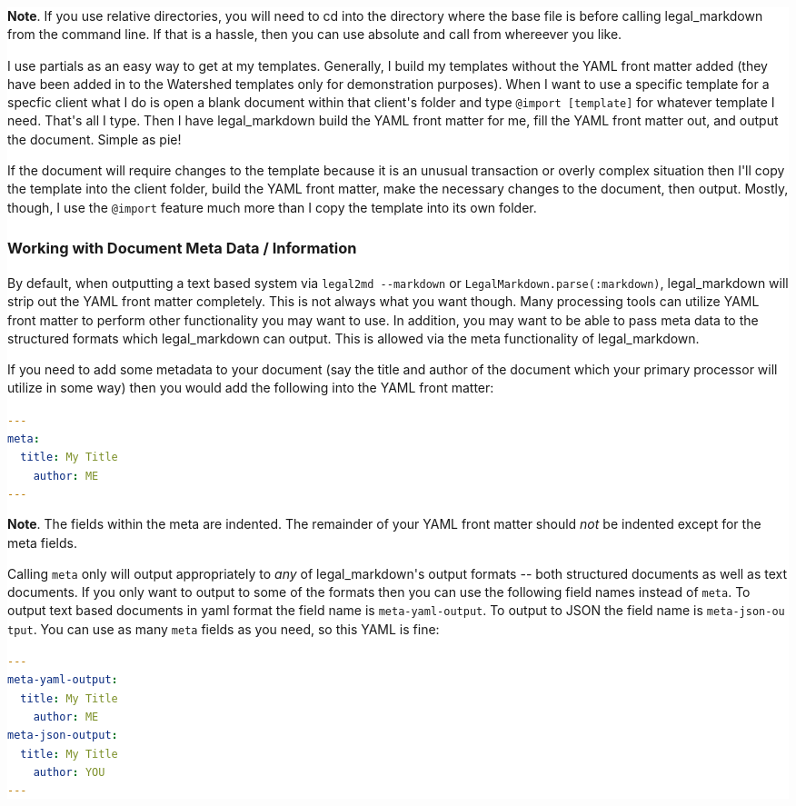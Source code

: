 **Note**. If you use relative directories, you will need to cd into the directory where the base file is before calling legal_markdown from the command line. If that is a hassle, then you can use absolute and call from whereever you like.

I use partials as an easy way to get at my templates. Generally, I build my templates without the YAML front matter added (they have been added in to the Watershed templates only for demonstration purposes). When I want to use a specific template for a specfic client what I do is open a blank document within that client's folder and type `@import [template]` for whatever template I need. That's all I type. Then I have legal_markdown build the YAML front matter for me, fill the YAML front matter out, and output the document. Simple as pie!

If the document will require changes to the template because it is an unusual transaction or overly complex situation then I'll copy the template into the client folder, build the YAML front matter, make the necessary changes to the document, then output. Mostly, though, I use the `@import` feature much more than I copy the template into its own folder.

### Working with Document Meta Data / Information

By default, when outputting a text based system via `legal2md --markdown` or `LegalMarkdown.parse(:markdown)`, legal_markdown will strip out the YAML front matter completely. This is not always what you want though. Many processing tools can utilize YAML front matter to perform other functionality you may want to use. In addition, you may want to be able to pass meta data to the structured formats which legal_markdown can output. This is allowed via the meta functionality of legal_markdown.

If you need to add some metadata to your document (say the title and author of the document which your primary processor will utilize in some way) then you would add the following into the YAML front matter:

```yaml
---
meta:
  title: My Title
    author: ME
---
```

**Note**. The fields within the meta are indented. The remainder of your YAML front matter should *not* be indented except for the meta fields.

Calling `meta` only will output appropriately to *any* of legal_markdown's output formats -- both structured documents as well as text documents. If you only want to output to some of the formats then you can use the following field names instead of `meta`. To output text based documents in yaml format the field name is `meta-yaml-output`. To output to JSON the field name is `meta-json-output`. You can use as many `meta` fields as you need, so this YAML is fine:

```yaml
---
meta-yaml-output:
  title: My Title
    author: ME
meta-json-output:
  title: My Title
    author: YOU
---
```
